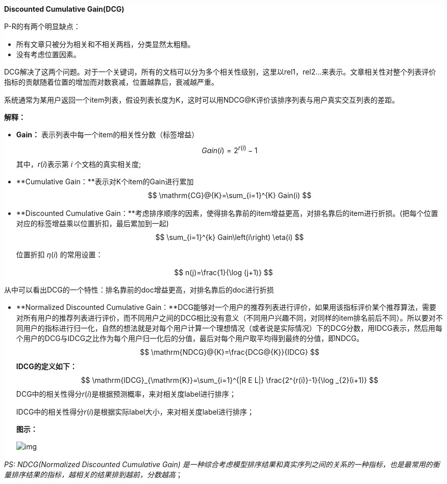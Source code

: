 **Discounted Cumulative Gain(DCG)**

P-R的有两个明显缺点：

- 所有文章只被分为相关和不相关两档，分类显然太粗糙。
- 没有考虑位置因素。

DCG解决了这两个问题。对于一个关键词，所有的文档可以分为多个相关性级别，这里以rel1，rel2…来表示。文章相关性对整个列表评价指标的贡献随着位置的增加而对数衰减，位置越靠后，衰减越严重。

系统通常为某用户返回一个item列表，假设列表长度为K，这时可以用NDCG@K评价该排序列表与用户真实交互列表的差距。

**解释：**

- **Gain：** 表示列表中每一个item的相关性分数（标签增益）
  $$
  Gain(i)={2^{r(i)}-1}
  $$
  其中，${r(i)}$表示第 *i* 个文档的真实相关度;
  
- **Cumulative Gain：**表示对K个item的Gain进行累加
  $$
  \mathrm{CG}@{K}=\sum_{i=1}^{K} Gain(i)
  $$

- **Discounted Cumulative Gain：**考虑排序顺序的因素，使得排名靠前的item增益更高，对排名靠后的item进行折损。(把每个位置对应的标签增益乘以位置折扣，最后累加到一起)
  $$
  \sum_{i=1}^{k} Gain\left(i\right) \eta(i)
  $$
  
  位置折扣 $\eta(i)$ 的常用设置：

$$
n(j)=\frac{1}{\log (j+1)}
$$

​		从中可以看出DCG的一个特性：排名靠前的doc增益更高，对排名靠后的doc进行折损

- **Normalized Discounted Cumulative Gain：**DCG能够对一个用户的推荐列表进行评价，如果用该指标评价某个推荐算法，需要对所有用户的推荐列表进行评价，而不同用户之间的DCG相比没有意义（不同用户兴趣不同，对同样的item排名前后不同）。所以要对不同用户的指标进行归一化，自然的想法就是对每个用户计算一个理想情况（或者说是实际情况）下的DCG分数，用IDCG表示，然后用每个用户的DCG与IDCG之比作为每个用户归一化后的分值，最后对每个用户取平均得到最终的分值，即NDCG。
  $$
  \mathrm{NDCG}@{K}=\frac{DCG@{K}}{IDCG}
  $$
  **IDCG的定义如下：**
  $$
  \mathrm{IDCG}_{\mathrm{K}}=\sum_{i=1}^{|R E L|} \frac{2^{r(i)}-1}{\log _{2}(i+1)}
  $$
  DCG中的相关性得分$r(i)$是根据预测概率，来对相关度label进行排序；

  IDCG中的相关性得分$r(i)$是根据实际label大小，来对相关度label进行排序；
  
  **图示：**
  
  ![img](https://pic3.zhimg.com/80/v2-8a73036dda12c326fecc9de67481ba0a_1440w.jpg)

*PS: NDCG(Normalized Discounted Cumulative Gain) 是一种综合考虑模型排序结果和真实序列之间的关系的一种指标，也是最常用的衡量排序结果的指标，越相关的结果排到越前，分数越高*；
